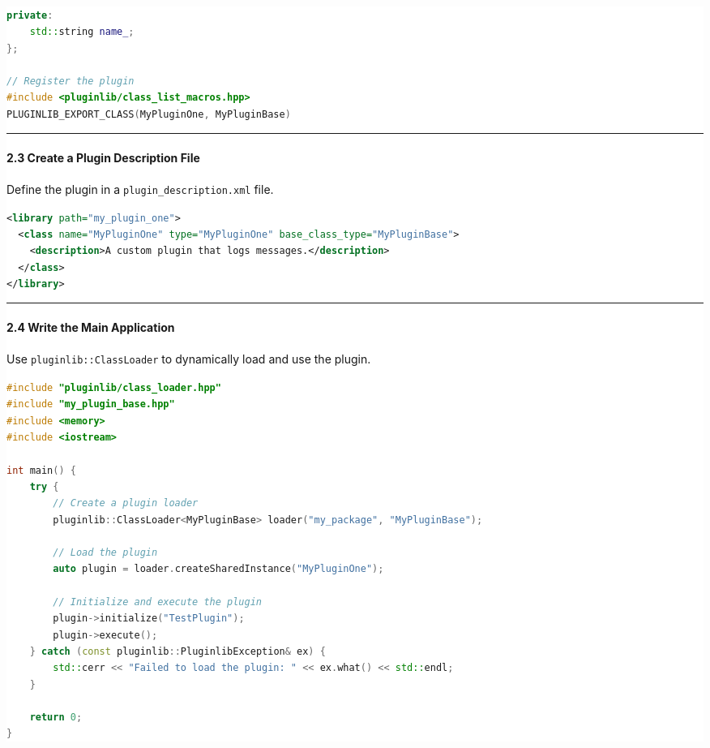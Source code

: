 ```cpp
private:
    std::string name_;
};

// Register the plugin
#include <pluginlib/class_list_macros.hpp>
PLUGINLIB_EXPORT_CLASS(MyPluginOne, MyPluginBase)
```

------

#### **2.3 Create a Plugin Description File**

Define the plugin in a `plugin_description.xml` file.

```xml
<library path="my_plugin_one">
  <class name="MyPluginOne" type="MyPluginOne" base_class_type="MyPluginBase">
    <description>A custom plugin that logs messages.</description>
  </class>
</library>
```

------

#### **2.4 Write the Main Application**

Use `pluginlib::ClassLoader` to dynamically load and use the plugin.

```cpp
#include "pluginlib/class_loader.hpp"
#include "my_plugin_base.hpp"
#include <memory>
#include <iostream>

int main() {
    try {
        // Create a plugin loader
        pluginlib::ClassLoader<MyPluginBase> loader("my_package", "MyPluginBase");

        // Load the plugin
        auto plugin = loader.createSharedInstance("MyPluginOne");

        // Initialize and execute the plugin
        plugin->initialize("TestPlugin");
        plugin->execute();
    } catch (const pluginlib::PluginlibException& ex) {
        std::cerr << "Failed to load the plugin: " << ex.what() << std::endl;
    }

    return 0;
}
```
